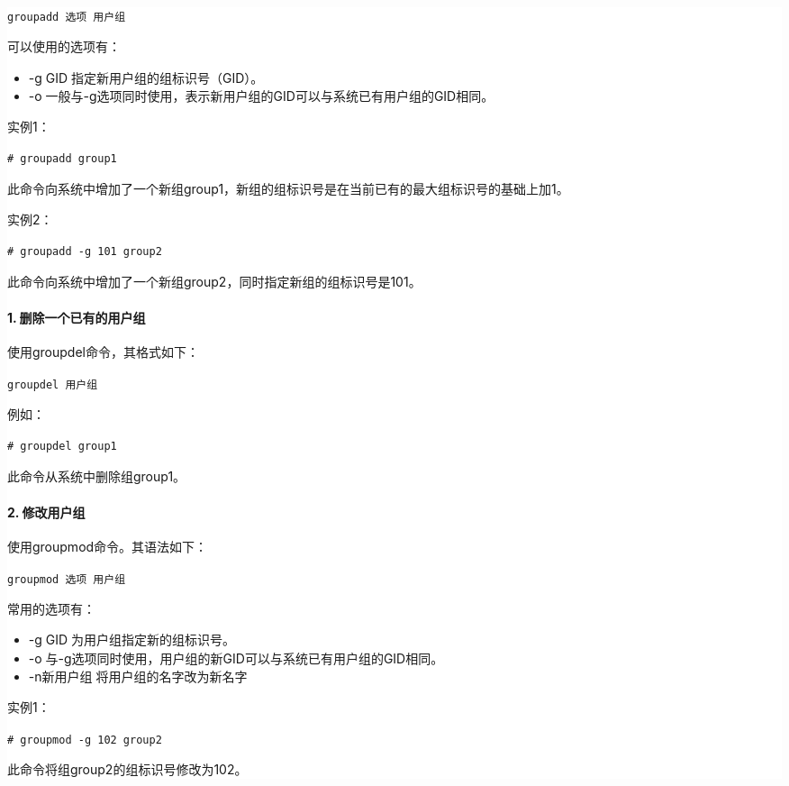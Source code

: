 ```
groupadd 选项 用户组
```

可以使用的选项有：

- -g GID 指定新用户组的组标识号（GID）。
- -o 一般与-g选项同时使用，表示新用户组的GID可以与系统已有用户组的GID相同。

实例1：

```
# groupadd group1
```

此命令向系统中增加了一个新组group1，新组的组标识号是在当前已有的最大组标识号的基础上加1。

实例2：

```
# groupadd -g 101 group2
```

此命令向系统中增加了一个新组group2，同时指定新组的组标识号是101。

#### 1. 删除一个已有的用户组

使用groupdel命令，其格式如下：

```
groupdel 用户组
```

例如：

```
# groupdel group1
```

此命令从系统中删除组group1。

#### 2. 修改用户组

使用groupmod命令。其语法如下：

```
groupmod 选项 用户组
```

常用的选项有：

- -g GID 为用户组指定新的组标识号。
- -o 与-g选项同时使用，用户组的新GID可以与系统已有用户组的GID相同。
- -n新用户组 将用户组的名字改为新名字

实例1：

```
# groupmod -g 102 group2
```

此命令将组group2的组标识号修改为102。
